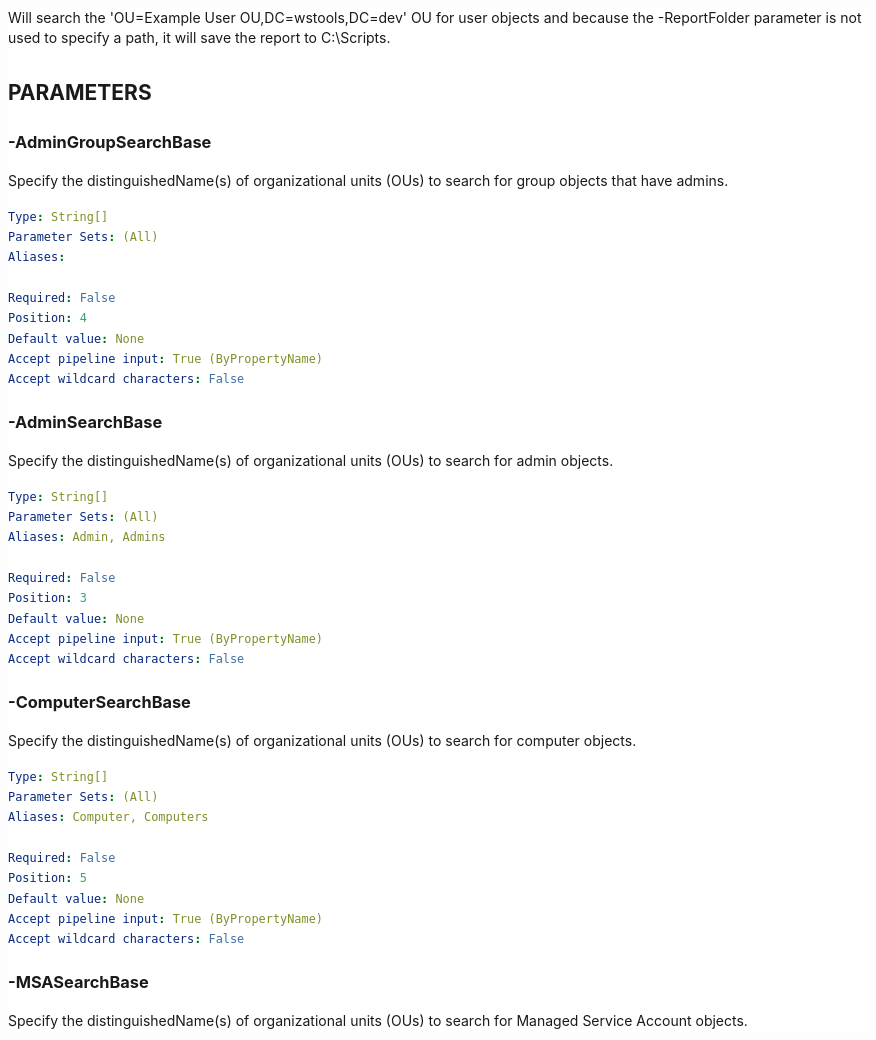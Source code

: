Will search the 'OU=Example User OU,DC=wstools,DC=dev' OU for user objects and because the -ReportFolder parameter
is not used to specify a path, it will save the report to C:\Scripts.

## PARAMETERS

### -AdminGroupSearchBase
Specify the distinguishedName(s) of organizational units (OUs) to search for group objects that have admins.

```yaml
Type: String[]
Parameter Sets: (All)
Aliases:

Required: False
Position: 4
Default value: None
Accept pipeline input: True (ByPropertyName)
Accept wildcard characters: False
```

### -AdminSearchBase
Specify the distinguishedName(s) of organizational units (OUs) to search for admin objects.

```yaml
Type: String[]
Parameter Sets: (All)
Aliases: Admin, Admins

Required: False
Position: 3
Default value: None
Accept pipeline input: True (ByPropertyName)
Accept wildcard characters: False
```

### -ComputerSearchBase
Specify the distinguishedName(s) of organizational units (OUs) to search for computer objects.

```yaml
Type: String[]
Parameter Sets: (All)
Aliases: Computer, Computers

Required: False
Position: 5
Default value: None
Accept pipeline input: True (ByPropertyName)
Accept wildcard characters: False
```

### -MSASearchBase
Specify the distinguishedName(s) of organizational units (OUs) to search for Managed Service Account objects.
